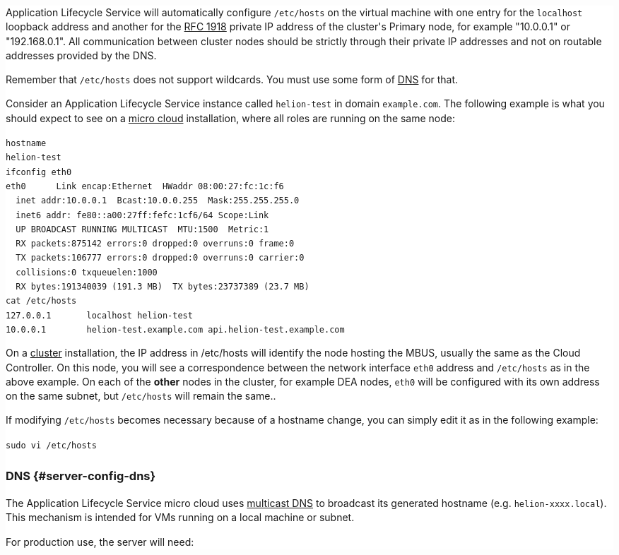 Application Lifecycle Service will automatically configure `/etc/hosts`
on the virtual machine with one entry for the `localhost` loopback address and another for the [RFC 1918](http://tools.ietf.org/html/rfc1918) private IP address of
the cluster's Primary node, for example "10.0.0.1" or "192.168.0.1". All
communication between cluster nodes should be strictly through their
private IP addresses and not on routable addresses provided by the DNS.

Remember that `/etc/hosts` does not support
wildcards. You must use some form of [DNS](#server-config-dns) for
that.

Consider an Application Lifecycle Service instance called `helion-test`
in domain `example.com`. The following example is
what you should expect to see on a [micro cloud](/helion/devplatform/1.2/als/user/reference/glossary/#term-micro-cloud)
installation, where all roles are running on the same node:

    hostname
    helion-test
    ifconfig eth0
    eth0      Link encap:Ethernet  HWaddr 08:00:27:fc:1c:f6
      inet addr:10.0.0.1  Bcast:10.0.0.255  Mask:255.255.255.0
      inet6 addr: fe80::a00:27ff:fefc:1cf6/64 Scope:Link
      UP BROADCAST RUNNING MULTICAST  MTU:1500  Metric:1
      RX packets:875142 errors:0 dropped:0 overruns:0 frame:0
      TX packets:106777 errors:0 dropped:0 overruns:0 carrier:0
      collisions:0 txqueuelen:1000
      RX bytes:191340039 (191.3 MB)  TX bytes:23737389 (23.7 MB)
    cat /etc/hosts
    127.0.0.1       localhost helion-test
    10.0.0.1        helion-test.example.com api.helion-test.example.com

On a [cluster](/helion/devplatform/1.2/als/user/reference/glossary/#term-cluster)
installation, the IP address in /etc/hosts will identify the node
hosting the MBUS, usually the same as the Cloud Controller. On this
node, you will see a correspondence between the network interface
`eth0` address and `/etc/hosts`
as in the above example. On each of the **other** nodes in the cluster,
for example DEA nodes, `eth0` will be configured
with its own address on the same subnet, but `/etc/hosts` will remain the same..

If modifying `/etc/hosts` becomes necessary because
of a hostname change, you can simply edit it as in the following
example:

    sudo vi /etc/hosts

### DNS {#server-config-dns}

The Application Lifecycle Service micro cloud uses [multicast DNS](/helion/devplatform/1.2/als/user/reference/glossary/#term-multicast-dns) to broadcast its generated hostname (e.g. `helion-xxxx.local`). This mechanism is intended for VMs running on a local machine or subnet.

For production use, the server will need:

